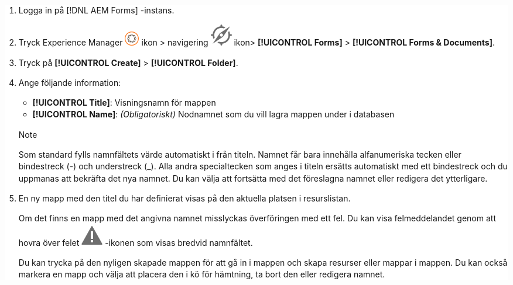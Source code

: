 1. Logga in på [!DNL AEM Forms] -instans.
1. Tryck Experience Manager ![adobeexperienceManager](assets/adobeexperiencemanager.png) ikon > navigering ![kompass](assets/Smock_Compass_18_N.svg) ikon> **[!UICONTROL Forms]** > **[!UICONTROL Forms & Documents]**.
1. Tryck på **[!UICONTROL Create]** > **[!UICONTROL Folder]**.
1. Ange följande information:

   * **[!UICONTROL Title]**: Visningsnamn för mappen
   * **[!UICONTROL Name]**: *(Obligatoriskt)* Nodnamnet som du vill lagra mappen under i databasen

   >[!NOTE]
   >
   >Som standard fylls namnfältets värde automatiskt i från titeln. Namnet får bara innehålla alfanumeriska tecken eller bindestreck (-) och understreck (_). Alla andra specialtecken som anges i titeln ersätts automatiskt med ett bindestreck och du uppmanas att bekräfta det nya namnet. Du kan välja att fortsätta med det föreslagna namnet eller redigera det ytterligare.

1. En ny mapp med den titel du har definierat visas på den aktuella platsen i resurslistan.

   Om det finns en mapp med det angivna namnet misslyckas överföringen med ett fel. Du kan visa felmeddelandet genom att hovra över felet ![aem6forms_error_alert](assets/Smock_Alert_18_N.svg) -ikonen som visas bredvid namnfältet.

   Du kan trycka på den nyligen skapade mappen för att gå in i mappen och skapa resurser eller mappar i mappen. Du kan också markera en mapp och välja att placera den i kö för hämtning, ta bort den eller redigera namnet.




